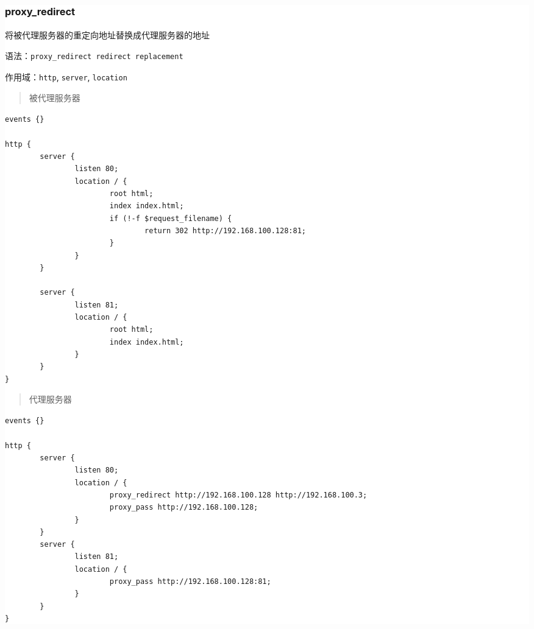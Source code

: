 
### proxy_redirect

将被代理服务器的重定向地址替换成代理服务器的地址

语法：`proxy_redirect redirect replacement`

作用域：`http`, `server`, `location`



> 被代理服务器

```nginx
events {}

http {
        server {
                listen 80;
                location / {
                        root html;
                        index index.html;
                        if (!-f $request_filename) {
                                return 302 http://192.168.100.128:81;
                        }
                }
        }

        server {
                listen 81;
                location / {
                        root html;
                        index index.html;
                }
        }
}
```



> 代理服务器

```nginx
events {}

http {
        server {
                listen 80;
                location / {
                        proxy_redirect http://192.168.100.128 http://192.168.100.3;
                        proxy_pass http://192.168.100.128;
                }
        }
        server {
                listen 81;
                location / {
                        proxy_pass http://192.168.100.128:81;
                }
        }
}
```
